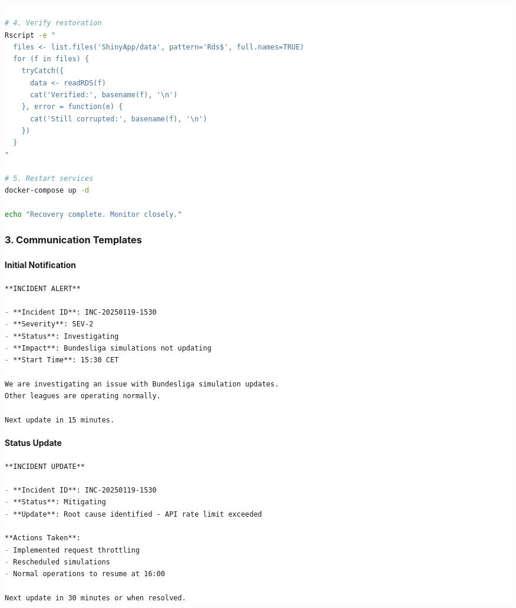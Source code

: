 ```bash

# 4. Verify restoration
Rscript -e "
  files <- list.files('ShinyApp/data', pattern='Rds$', full.names=TRUE)
  for (f in files) {
    tryCatch({
      data <- readRDS(f)
      cat('Verified:', basename(f), '\n')
    }, error = function(e) {
      cat('Still corrupted:', basename(f), '\n')
    })
  }
"

# 5. Restart services
docker-compose up -d

echo "Recovery complete. Monitor closely."
```

### 3. Communication Templates

#### Initial Notification

```markdown
**INCIDENT ALERT**

- **Incident ID**: INC-20250119-1530
- **Severity**: SEV-2
- **Status**: Investigating
- **Impact**: Bundesliga simulations not updating
- **Start Time**: 15:30 CET

We are investigating an issue with Bundesliga simulation updates. 
Other leagues are operating normally.

Next update in 15 minutes.
```

#### Status Update

```markdown
**INCIDENT UPDATE**

- **Incident ID**: INC-20250119-1530
- **Status**: Mitigating
- **Update**: Root cause identified - API rate limit exceeded

**Actions Taken**:
- Implemented request throttling
- Rescheduled simulations
- Normal operations to resume at 16:00

Next update in 30 minutes or when resolved.
```
